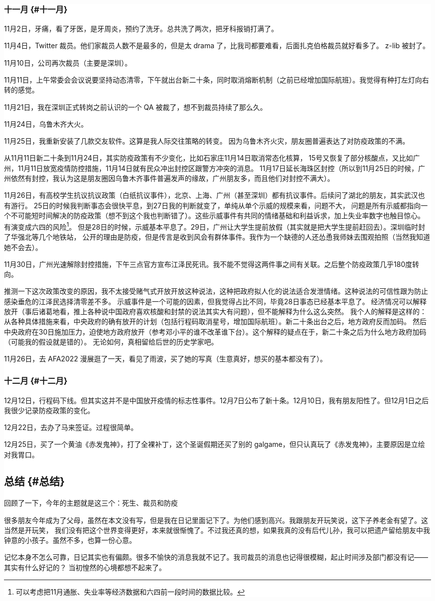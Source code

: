 
### 十一月 {#十一月}

11月2日，牙痛，看了牙医，是牙周炎，预约了洗牙。总共洗了两次，把牙科报销打满了。

11月4日，Twitter 裁员。他们家裁员人数不是最多的，但是太 drama 了，比我司都要难看，后面扎克伯格裁员就好看多了。
z-lib 被封了。

11月10日，公司再次裁员（主要是深圳）。

11月11日，上午常委会会议说要坚持动态清零，下午就出台新二十条，同时取消熔断机制（之前已经增加国际航班）。我觉得有种打左灯向右转的感觉。

11月21日，我在深圳正式转岗之前认识的一个 QA 被裁了，想不到裁员持续了那么久。

11月24日，乌鲁木齐大火。

11月25日，我重新安装了几款交友软件。这算是我人际交往策略的转变。
因为乌鲁木齐火灾，朋友圈普遍表达了对防疫政策的不满。

从11月11日新二十条到11月24日，其实防疫政策有不少变化，比如石家庄11月14日取消常态化核算，
15号又恢复了部分核酸点，又比如广州，11月11日放宽疫情防控措施，11月14日就有民众冲出封控区跟警方冲突的消息。
11月17日延长海珠区封控（所以到11月25日的时候，广州依然有封控，我认为这是朋友圈因乌鲁木齐事件普遍发声的缘故，广州朋友多，而且他们对封控不满大）。

11月26日，有高校学生抗议抗议政策（白纸抗议事件），北京、上海、广州（甚至深圳）都有抗议事件。后续问了湖北的朋友，其实武汉也有游行。
25日的时候我判断事态会很快平息，到27日我的判断就变了，单纯从单个示威的规模来看，问题不大，
问题是所有示威都指向一个不可能短时间解决的防疫政策（想不到这个我也判断错了）。这些示威事件有共同的情绪基础和利益诉求，加上失业率数字也触目惊心。有演变成六四的风险[^fn:6]。
但是28日的时候，示威基本平息了。29日，广州让大学生提前放假（其实就是把大学生提前赶回去）。深圳临时封了华强北等几个地铁站，
公开的理由是防疫，但是传言是收到风会有群体事件。我作为一个缺德的人还怂恿我师妹去围观拍照（当然我知道她不会去）。

11月30日，广州光速解除封控措施，下午三点官方宣布江泽民死讯。我不能不觉得这两件事之间有关联。之后整个防疫政策几乎180度转向。

推测一下这次政策改变的原因，我不太接受赌气式开放开放这种说法，这种把政府拟人化的说法适合发泄情绪。这种说法的可信性跟为防止感染垂危的江泽民选择清零差不多。
示威事件是一个可能的因素，但我觉得占比不同，毕竟28日事态已经基本平息了。
经济情况可以解释放开（事后诸葛地看，推上各种说中国政府喜欢核酸和封禁的说法其实大有问题），但不能解释为什么这么突然。
我个人的解释是这样的：从各种具体措施来看，中央政府的确有放开的计划（包括行程码取消星号，增加国际航班）。新二十条出台之后，地方政府反而加码。
然后中央政府在30日施加压力，迫使地方政府放开（参考邓小平的谁不改革谁下台）。这个解释的疑点在于，新二十条之后为什么地方政府加码（可能我的假设就是错的）。
无论如何，真相留给后世的历史学家吧。

11月26日，去 AFA2022 漫展逛了一天，看见了雨波，买了她的写真（生意真好，想买的基本都没有了）。


### 十二月 {#十二月}

12月12日，行程码下线。但其实这并不是中国放开疫情的标志性事件。12月7日公布了新十条。12月10日，我有朋友阳性了。但12月1日之后我很少记录防疫政策的变化。

12月22日，去办了马来签证。过程很简单。

12月25日，买了一个黄油《赤发鬼神》，打了全裸补丁，这个圣诞假期还买了别的 galgame，但只认真玩了《赤发鬼神》，主要原因是立绘对我胃口。


## 总结 {#总结}

回顾了一下，今年的主题就是这三个：死生、裁员和防疫

很多朋友今年成为了父母，虽然在本文没有写，但是我在日记里面记下了。为他们感到高兴。我跟朋友开玩笑说，这下子养老金有望了。这当然是开玩笑，
我们没有把这个世界变得更好，本来就很惭愧了。不过我还真的想，如果我真的没有后代儿孙，我可以把遗产留给朋友中我钟意的小孩子。虽然不多，也算一份心意。

记忆本身不怎么可靠，日记其实也有偏颇。很多不愉快的消息我就不记了。我司裁员的消息也记得很模糊，起止时间涉及部门都没有记——其实有什么好记的？
当初惶然的心境都想不起来了。


[^fn:1]: 见 <https://t.me/danteslimbo/543>
[^fn:2]: 美国一直说2月16日会开始，但2月16日没有开战，最后在24日开战，中间到底发生什么就留待历史学家考证了。
[^fn:3]: 其实我还打算谢谢卫理公会的，但是一直拖着没有写。
[^fn:4]: 四月还有另外一条[吐槽](https://t.me/danteslimbo/495)。
[^fn:5]: 话说回来，朴正熙死了也是便宜全小将而已，该怎样还是怎样。
[^fn:6]: 可以考虑把11月通胀、失业率等经济数据和六四前一段时间的数据比较。
[^fn:7]: 想不到怎样结尾就抄诗，多少有点偷懒。我也不觉得我很失意，但永存坚与贞算是自许。
